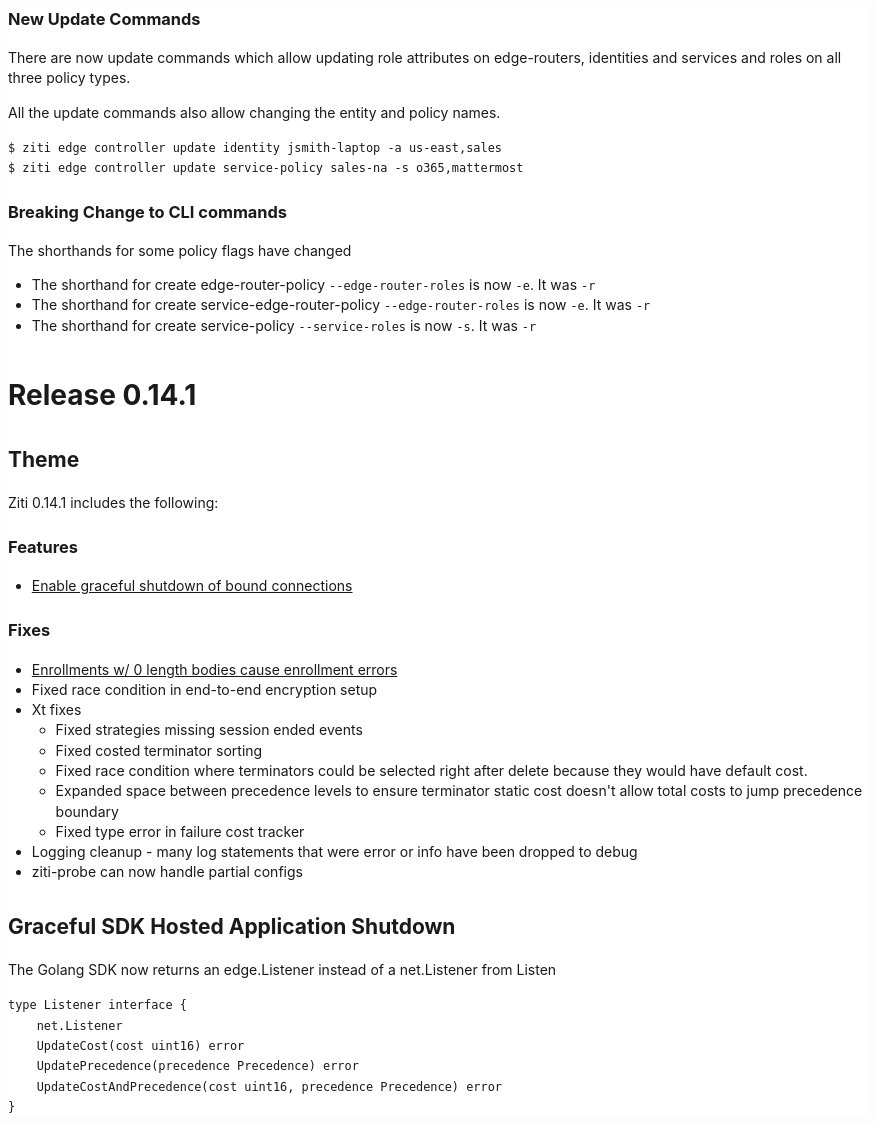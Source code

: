 ### New Update Commands

There are now update commands which allow updating role attributes on edge-routers, identities and
services and roles on all three policy types.

All the update commands also allow changing the entity and policy names.

```shell script
$ ziti edge controller update identity jsmith-laptop -a us-east,sales
$ ziti edge controller update service-policy sales-na -s o365,mattermost
```

### Breaking Change to CLI commands

The shorthands for some policy flags have changed

* The shorthand for create edge-router-policy `--edge-router-roles` is now `-e`. It was `-r`
* The shorthand for create service-edge-router-policy `--edge-router-roles` is now `-e`. It was `-r`
* The shorthand for create service-policy `--service-roles` is now `-s`. It was `-r`

# Release 0.14.1

## Theme

Ziti 0.14.1 includes the following:

### Features

* [Enable graceful shutdown of bound connections](https://github.com/openziti/edge/issues/149)

### Fixes

* [Enrollments w/ 0 length bodies cause enrollment errors](https://github.com/openziti/edge/issues/150)
* Fixed race condition in end-to-end encryption setup
* Xt fixes
    * Fixed strategies missing session ended events
    * Fixed costed terminator sorting
    * Fixed race condition where terminators could be selected right after delete because they would
      have default cost.
    * Expanded space between precedence levels to ensure terminator static cost doesn't allow total
      costs to jump precedence boundary
    * Fixed type error in failure cost tracker
* Logging cleanup - many log statements that were error or info have been dropped to debug
* ziti-probe can now handle partial configs

## Graceful SDK Hosted Application Shutdown

The Golang SDK now returns an edge.Listener instead of a net.Listener from Listen

```
type Listener interface {
    net.Listener
    UpdateCost(cost uint16) error
    UpdatePrecedence(precedence Precedence) error
    UpdateCostAndPrecedence(cost uint16, precedence Precedence) error
}
```
